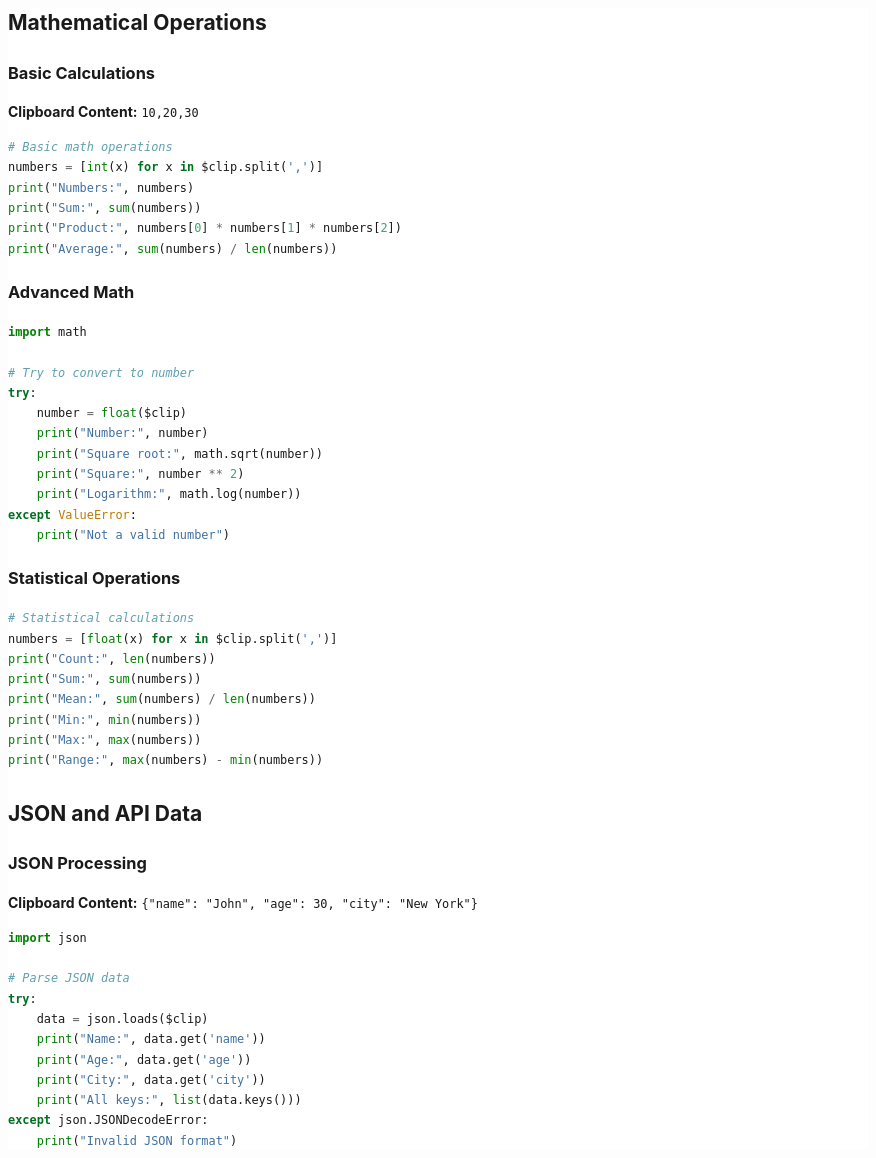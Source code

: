 ## Mathematical Operations

### Basic Calculations

**Clipboard Content:** `10,20,30`

```python
# Basic math operations
numbers = [int(x) for x in $clip.split(',')]
print("Numbers:", numbers)
print("Sum:", sum(numbers))
print("Product:", numbers[0] * numbers[1] * numbers[2])
print("Average:", sum(numbers) / len(numbers))
```

### Advanced Math

```python
import math

# Try to convert to number
try:
    number = float($clip)
    print("Number:", number)
    print("Square root:", math.sqrt(number))
    print("Square:", number ** 2)
    print("Logarithm:", math.log(number))
except ValueError:
    print("Not a valid number")
```

### Statistical Operations

```python
# Statistical calculations
numbers = [float(x) for x in $clip.split(',')]
print("Count:", len(numbers))
print("Sum:", sum(numbers))
print("Mean:", sum(numbers) / len(numbers))
print("Min:", min(numbers))
print("Max:", max(numbers))
print("Range:", max(numbers) - min(numbers))
```

## JSON and API Data

### JSON Processing

**Clipboard Content:** `{"name": "John", "age": 30, "city": "New York"}`

```python
import json

# Parse JSON data
try:
    data = json.loads($clip)
    print("Name:", data.get('name'))
    print("Age:", data.get('age'))
    print("City:", data.get('city'))
    print("All keys:", list(data.keys()))
except json.JSONDecodeError:
    print("Invalid JSON format")
```
